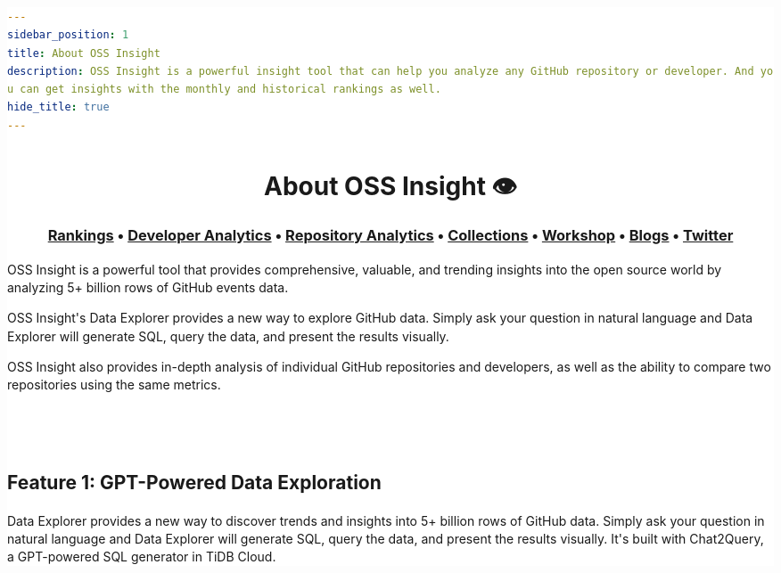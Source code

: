 ```yaml
---
sidebar_position: 1
title: About OSS Insight
description: OSS Insight is a powerful insight tool that can help you analyze any GitHub repository or developer. And you can get insights with the monthly and historical rankings as well.
hide_title: true
---
```


<h1 align="center"> About OSS Insight 👁️</h1>

<h3 align="center">
  <b><a href="https://ossinsight.io/collections/open-source-database">Rankings</a></b>
  •
  <b><a href="https://ossinsight.io/analyze/Ovilia">Developer Analytics</a></b>
  •
  <a href="https://ossinsight.io/analyze/pingcap/tidb">Repository Analytics</a>
  •
  <a href="https://ossinsight.io/collections/open-source-database">Collections</a>
  •
  <a href="https://ossinsight.io/docs/workshop">Workshop</a>
  •
  <a href="https://ossinsight.io/blog">Blogs</a>
  •
  <a href="https://twitter.com/OSSInsight">Twitter</a>
</h3>

OSS Insight is a powerful tool that provides comprehensive, valuable, and trending insights into the open source world by analyzing 5+ billion rows of GitHub events data.

OSS Insight's Data Explorer provides a new way to explore GitHub data. Simply ask your question in natural language and Data Explorer will generate SQL, query the data, and present the results visually.

OSS Insight also provides in-depth analysis of individual GitHub repositories and developers, as well as the ability to compare two repositories using the same metrics.

<div align="center">
<iframe width="560" height="315" src="https://www.youtube.com/embed/6ofDBgXh4So?enablejsapi=1" title="YouTube video player" frameborder="0" allow="accelerometer; autoplay; clipboard-write; encrypted-media; gyroscope; picture-in-picture" allowfullscreen></iframe>
</div>

<br />
<br />

## Feature 1: GPT-Powered Data Exploration

Data Explorer provides a new way to discover trends and insights into 5+ billion rows of GitHub data.
Simply ask your question in natural language and Data Explorer will generate SQL, query the data, and present the results visually. It's built with Chat2Query, a GPT-powered SQL generator in TiDB Cloud. 
